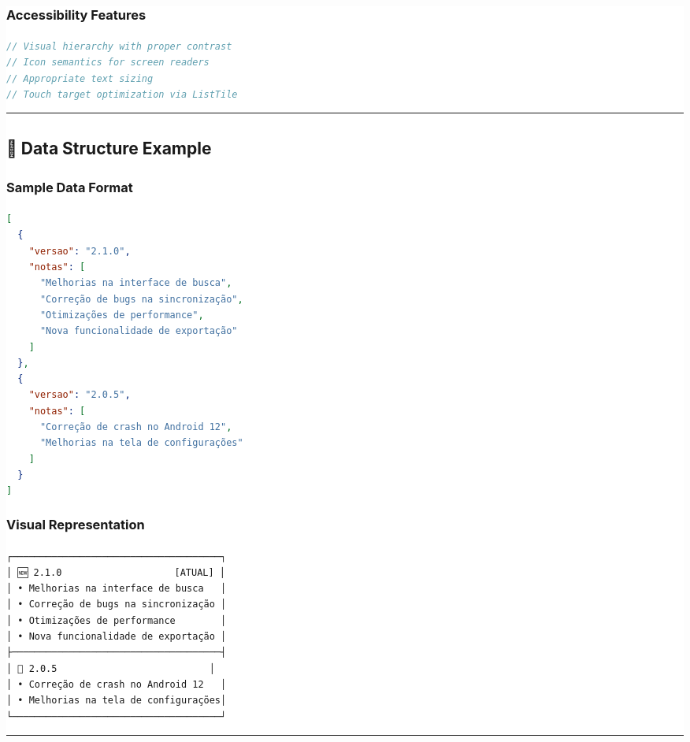 ### Accessibility Features
```dart
// Visual hierarchy with proper contrast
// Icon semantics for screen readers  
// Appropriate text sizing
// Touch target optimization via ListTile
```

---

## 🧪 Data Structure Example

### Sample Data Format
```json
[
  {
    "versao": "2.1.0",
    "notas": [
      "Melhorias na interface de busca",
      "Correção de bugs na sincronização",
      "Otimizações de performance",
      "Nova funcionalidade de exportação"
    ]
  },
  {
    "versao": "2.0.5", 
    "notas": [
      "Correção de crash no Android 12",
      "Melhorias na tela de configurações"
    ]
  }
]
```

### Visual Representation
```
┌─────────────────────────────────────┐
│ 🆕 2.1.0                    [ATUAL] │
│ • Melhorias na interface de busca   │
│ • Correção de bugs na sincronização │
│ • Otimizações de performance        │
│ • Nova funcionalidade de exportação │
├─────────────────────────────────────┤
│ 🔄 2.0.5                           │
│ • Correção de crash no Android 12   │
│ • Melhorias na tela de configurações│
└─────────────────────────────────────┘
```

---
